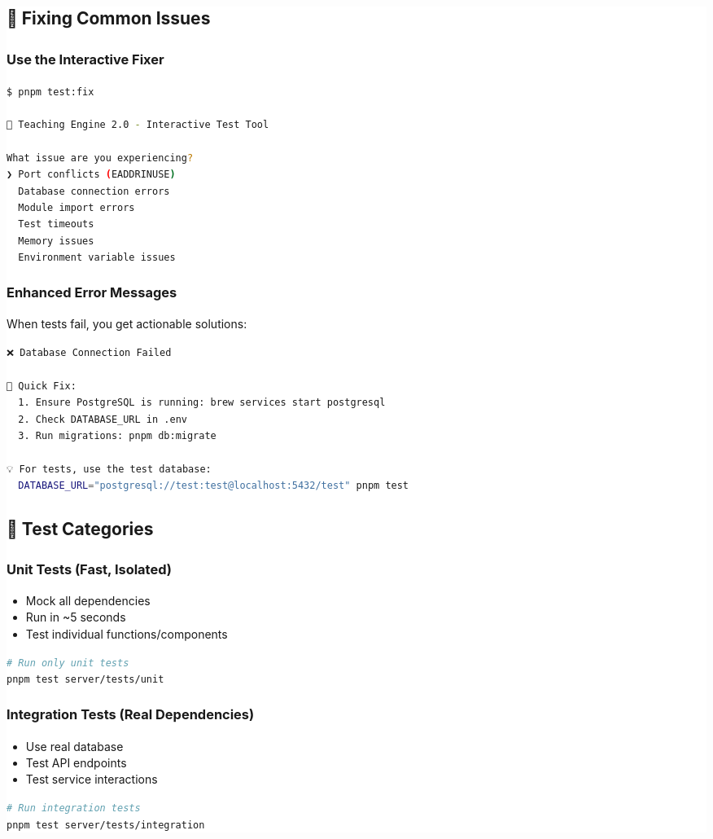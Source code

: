 ## 🔧 Fixing Common Issues

### Use the Interactive Fixer

```bash
$ pnpm test:fix

🧪 Teaching Engine 2.0 - Interactive Test Tool

What issue are you experiencing?
❯ Port conflicts (EADDRINUSE)
  Database connection errors
  Module import errors
  Test timeouts
  Memory issues
  Environment variable issues
```

### Enhanced Error Messages

When tests fail, you get actionable solutions:

```bash
❌ Database Connection Failed

🔧 Quick Fix:
  1. Ensure PostgreSQL is running: brew services start postgresql
  2. Check DATABASE_URL in .env
  3. Run migrations: pnpm db:migrate

💡 For tests, use the test database:
  DATABASE_URL="postgresql://test:test@localhost:5432/test" pnpm test
```

## 🎯 Test Categories

### Unit Tests (Fast, Isolated)
- Mock all dependencies
- Run in ~5 seconds
- Test individual functions/components

```bash
# Run only unit tests
pnpm test server/tests/unit
```

### Integration Tests (Real Dependencies)
- Use real database
- Test API endpoints
- Test service interactions

```bash
# Run integration tests
pnpm test server/tests/integration
```
